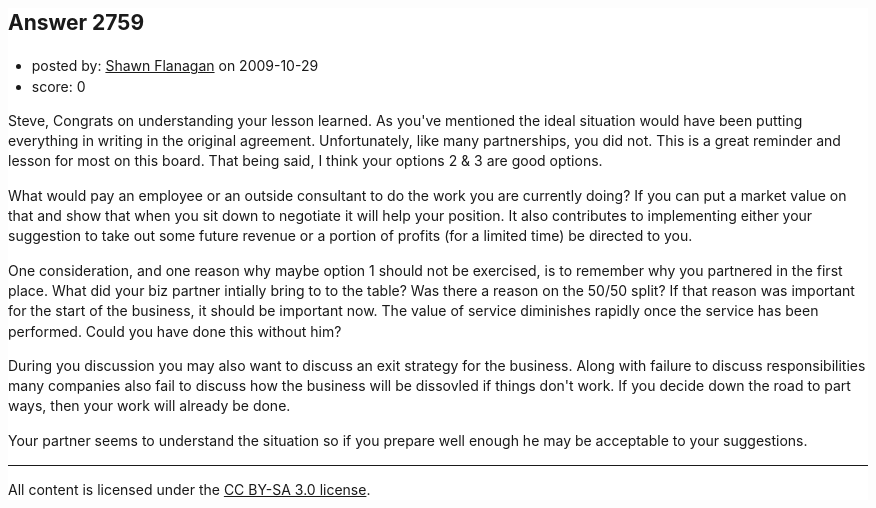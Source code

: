 
## Answer 2759

- posted by: [Shawn Flanagan](https://stackexchange.com/users/-1/402-shawn-flanagan) on 2009-10-29
- score: 0

Steve,
Congrats on understanding your lesson learned. As you've mentioned the ideal situation would have been putting everything in writing in the original agreement. Unfortunately, like many partnerships, you did not. This is a great reminder and lesson for most on this board. That being said, I think your options 2 & 3 are good options. 

What would pay an employee or an outside consultant to do the work you are currently doing? If you can put a market value on that and show that when you sit down to negotiate it will help your position. It also contributes to implementing either your suggestion to take out some future revenue or a portion of profits (for a limited time) be directed to you. 

One consideration, and one reason why maybe option 1 should not be exercised, is to remember why you partnered in the first place. What did your biz partner intially bring to to the table? Was there a reason on the 50/50 split? If that reason was important for the start of the business, it should be important now. The value of service diminishes rapidly once the service has been performed. Could you have done this without him? 

During you discussion you may also want to discuss an exit strategy for the business. Along with failure to discuss responsibilities many companies also fail to discuss how the business will be dissovled if things don't work. If you decide down the road to part ways, then your work will already be done. 

Your partner seems to understand the situation so if you prepare well enough he may be acceptable to your suggestions. 




---

All content is licensed under the [CC BY-SA 3.0 license](https://creativecommons.org/licenses/by-sa/3.0/).
